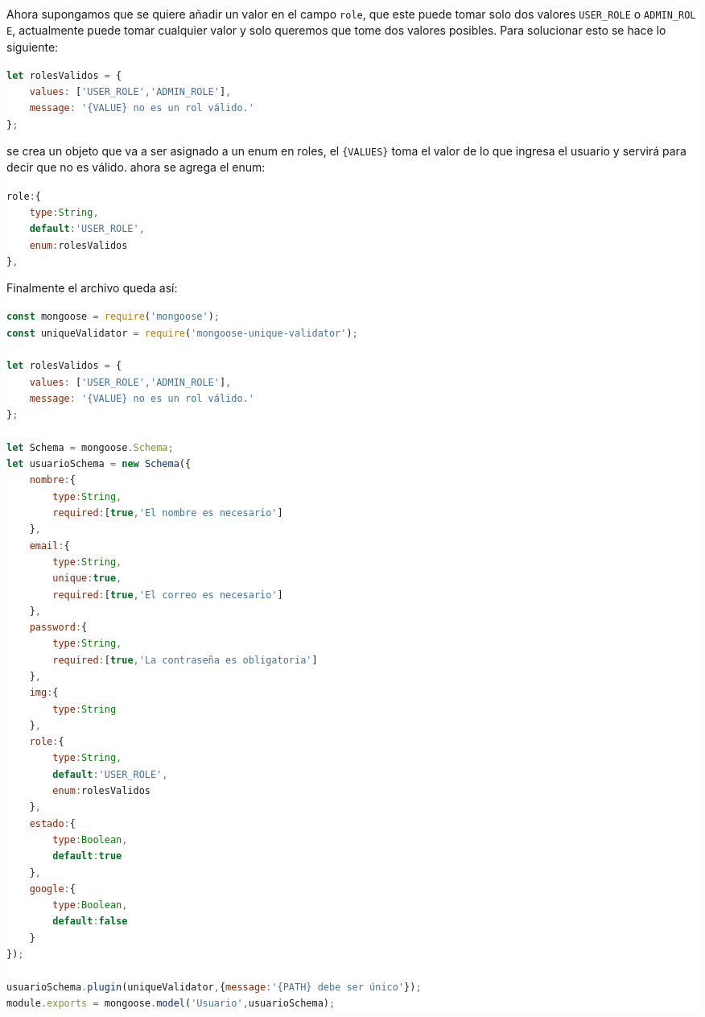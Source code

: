 Ahora supongamos que se quiere añadir un valor en el campo `role`, que este puede tomar solo dos valores `USER_ROLE` o `ADMIN_ROLE`, actualmente puede tomar cualquier valor y solo queremos que tome dos valores posibles.
Para solucionar esto se hace lo siguiente:
```javascript
let rolesValidos = {
    values: ['USER_ROLE','ADMIN_ROLE'],
    message: '{VALUE} no es un rol válido.'
};
```
se crea un objeto que va a ser asignado a un enum en roles, el `{VALUES}` toma el valor de lo que ingresa el usuario y servirá para decir que no es válido.
ahora se agrega el enum:
```javascript
role:{
    type:String,
    default:'USER_ROLE',
    enum:rolesValidos
},
```
Finalmente el archivo queda así:
```javascript
const mongoose = require('mongoose');
const uniqueValidator = require('mongoose-unique-validator');

let rolesValidos = {
    values: ['USER_ROLE','ADMIN_ROLE'],
    message: '{VALUE} no es un rol válido.'
};

let Schema = mongoose.Schema;
let usuarioSchema = new Schema({
    nombre:{
        type:String,
        required:[true,'El nombre es necesario']
    },
    email:{
        type:String,
        unique:true,
        required:[true,'El correo es necesario']
    },
    password:{
        type:String,
        required:[true,'La contraseña es obligatoria']
    },
    img:{
        type:String
    },
    role:{
        type:String,
        default:'USER_ROLE',
        enum:rolesValidos
    },
    estado:{
        type:Boolean,
        default:true
    },
    google:{
        type:Boolean,
        default:false
    }
});

usuarioSchema.plugin(uniqueValidator,{message:'{PATH} debe ser único'});
module.exports = mongoose.model('Usuario',usuarioSchema);
```